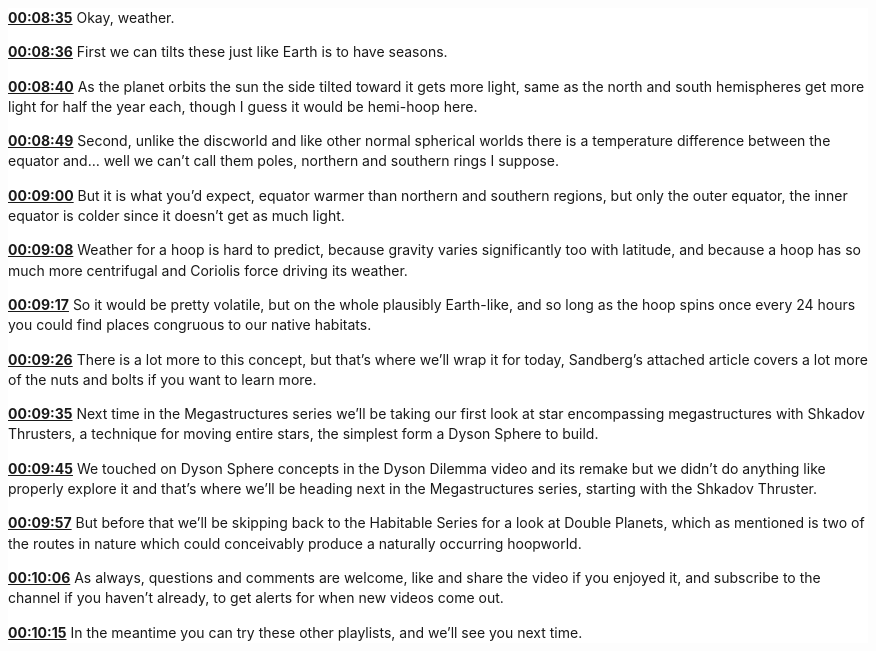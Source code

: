 **[00:08:35](https://youtube.com/watch?v=yrsPHPYX0TI&t=00h08m35s)**  Okay, weather. 

**[00:08:36](https://youtube.com/watch?v=yrsPHPYX0TI&t=00h08m36s)**  First we can tilts these just like Earth is to have seasons. 

**[00:08:40](https://youtube.com/watch?v=yrsPHPYX0TI&t=00h08m40s)**  As the planet orbits the sun the side tilted toward it gets more light, same as the north and south hemispheres get more light for half the year each, though I guess it would be hemi-hoop here. 

**[00:08:49](https://youtube.com/watch?v=yrsPHPYX0TI&t=00h08m49s)**  Second, unlike the discworld and like other normal spherical worlds there is a temperature difference between the equator and… well we can’t call them poles, northern and southern rings I suppose. 

**[00:09:00](https://youtube.com/watch?v=yrsPHPYX0TI&t=00h09m00s)**  But it is what you’d expect, equator warmer than northern and southern regions, but only the outer equator, the inner equator is colder since it doesn’t get as much light. 

**[00:09:08](https://youtube.com/watch?v=yrsPHPYX0TI&t=00h09m08s)**  Weather for a hoop is hard to predict, because gravity varies significantly too with latitude, and because a hoop has so much more centrifugal and Coriolis force driving its weather. 

**[00:09:17](https://youtube.com/watch?v=yrsPHPYX0TI&t=00h09m17s)**  So it would be pretty volatile, but on the whole plausibly Earth-like, and so long as the hoop spins once every 24 hours you could find places congruous to our native habitats. 

**[00:09:26](https://youtube.com/watch?v=yrsPHPYX0TI&t=00h09m26s)**  There is a lot more to this concept, but that’s where we’ll wrap it for today, Sandberg’s attached article covers a lot more of the nuts and bolts if you want to learn more. 

**[00:09:35](https://youtube.com/watch?v=yrsPHPYX0TI&t=00h09m35s)**  Next time in the Megastructures series we’ll be taking our first look at star encompassing megastructures with Shkadov Thrusters, a technique for moving entire stars, the simplest form a Dyson Sphere to build. 

**[00:09:45](https://youtube.com/watch?v=yrsPHPYX0TI&t=00h09m45s)**  We touched on Dyson Sphere concepts in the Dyson Dilemma video and its remake but we didn’t do anything like properly explore it and that’s where we’ll be heading next in the Megastructures series, starting with the Shkadov Thruster. 

**[00:09:57](https://youtube.com/watch?v=yrsPHPYX0TI&t=00h09m57s)**  But before that we’ll be skipping back to the Habitable Series for a look at Double Planets, which as mentioned is two of the routes in nature which could conceivably produce a naturally occurring hoopworld. 

**[00:10:06](https://youtube.com/watch?v=yrsPHPYX0TI&t=00h10m06s)**  As always, questions and comments are welcome, like and share the video if you enjoyed it, and subscribe to the channel if you haven’t already, to get alerts for when new videos come out. 

**[00:10:15](https://youtube.com/watch?v=yrsPHPYX0TI&t=00h10m15s)**  In the meantime you can try these other playlists, and we’ll see you next time. 





